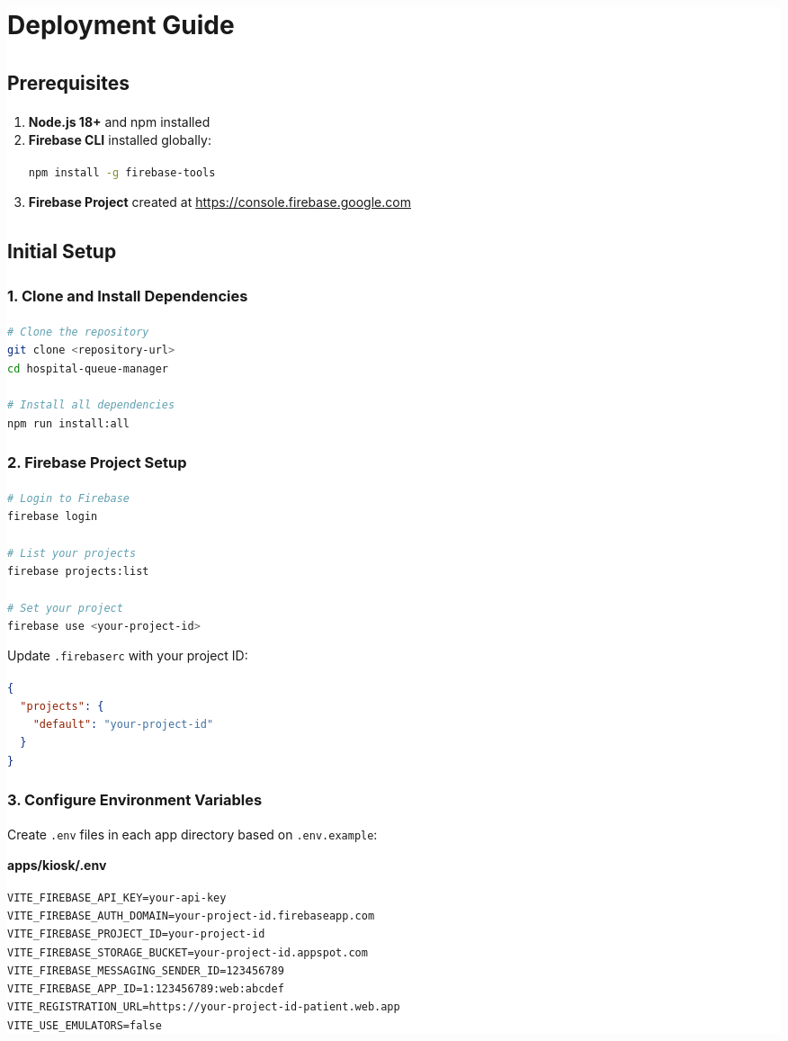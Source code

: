 # Deployment Guide

## Prerequisites

1. **Node.js 18+** and npm installed
2. **Firebase CLI** installed globally:
   ```bash
   npm install -g firebase-tools
   ```
3. **Firebase Project** created at https://console.firebase.google.com

## Initial Setup

### 1. Clone and Install Dependencies

```bash
# Clone the repository
git clone <repository-url>
cd hospital-queue-manager

# Install all dependencies
npm run install:all
```

### 2. Firebase Project Setup

```bash
# Login to Firebase
firebase login

# List your projects
firebase projects:list

# Set your project
firebase use <your-project-id>
```

Update `.firebaserc` with your project ID:
```json
{
  "projects": {
    "default": "your-project-id"
  }
}
```

### 3. Configure Environment Variables

Create `.env` files in each app directory based on `.env.example`:

**apps/kiosk/.env**
```env
VITE_FIREBASE_API_KEY=your-api-key
VITE_FIREBASE_AUTH_DOMAIN=your-project-id.firebaseapp.com
VITE_FIREBASE_PROJECT_ID=your-project-id
VITE_FIREBASE_STORAGE_BUCKET=your-project-id.appspot.com
VITE_FIREBASE_MESSAGING_SENDER_ID=123456789
VITE_FIREBASE_APP_ID=1:123456789:web:abcdef
VITE_REGISTRATION_URL=https://your-project-id-patient.web.app
VITE_USE_EMULATORS=false
```

